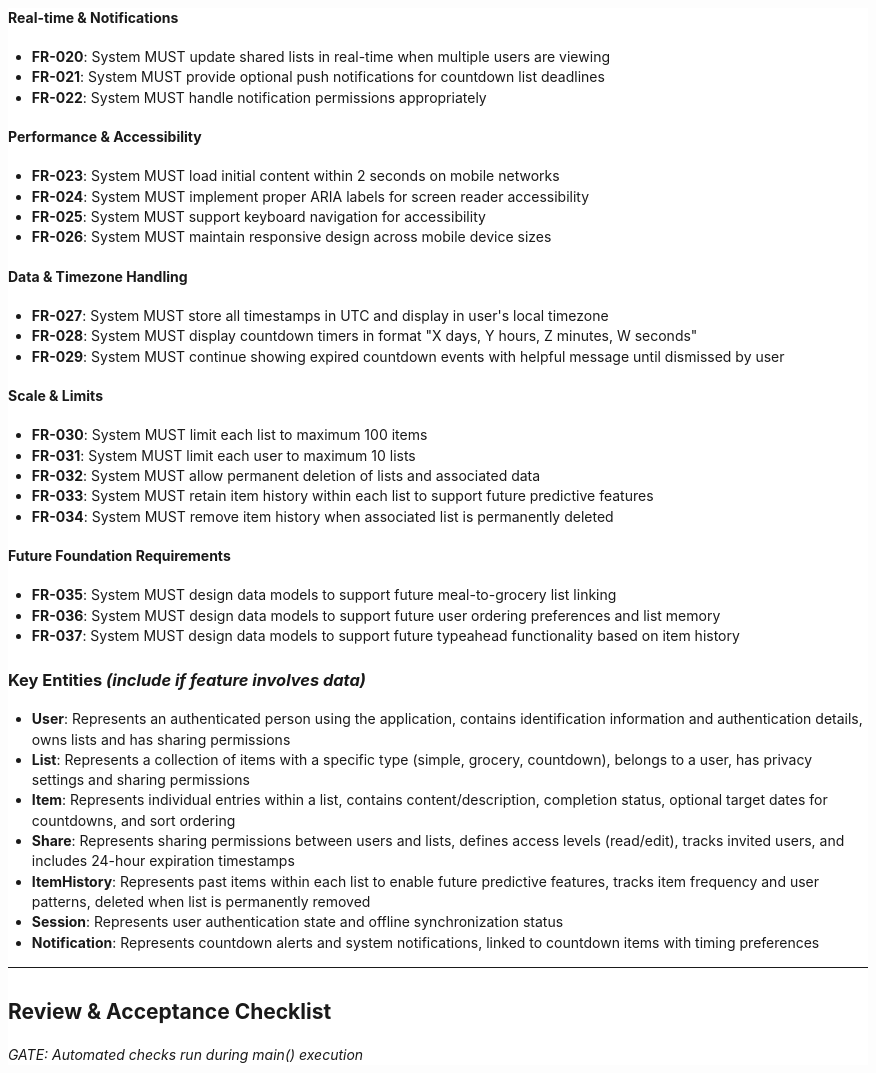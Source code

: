 #### Real-time & Notifications
- **FR-020**: System MUST update shared lists in real-time when multiple users are viewing
- **FR-021**: System MUST provide optional push notifications for countdown list deadlines
- **FR-022**: System MUST handle notification permissions appropriately

#### Performance & Accessibility
- **FR-023**: System MUST load initial content within 2 seconds on mobile networks
- **FR-024**: System MUST implement proper ARIA labels for screen reader accessibility
- **FR-025**: System MUST support keyboard navigation for accessibility
- **FR-026**: System MUST maintain responsive design across mobile device sizes

#### Data & Timezone Handling
- **FR-027**: System MUST store all timestamps in UTC and display in user's local timezone
- **FR-028**: System MUST display countdown timers in format "X days, Y hours, Z minutes, W seconds"
- **FR-029**: System MUST continue showing expired countdown events with helpful message until dismissed by user

#### Scale & Limits
- **FR-030**: System MUST limit each list to maximum 100 items
- **FR-031**: System MUST limit each user to maximum 10 lists
- **FR-032**: System MUST allow permanent deletion of lists and associated data
- **FR-033**: System MUST retain item history within each list to support future predictive features
- **FR-034**: System MUST remove item history when associated list is permanently deleted

#### Future Foundation Requirements
- **FR-035**: System MUST design data models to support future meal-to-grocery list linking
- **FR-036**: System MUST design data models to support future user ordering preferences and list memory
- **FR-037**: System MUST design data models to support future typeahead functionality based on item history

### Key Entities *(include if feature involves data)*

- **User**: Represents an authenticated person using the application, contains identification information and authentication details, owns lists and has sharing permissions
- **List**: Represents a collection of items with a specific type (simple, grocery, countdown), belongs to a user, has privacy settings and sharing permissions
- **Item**: Represents individual entries within a list, contains content/description, completion status, optional target dates for countdowns, and sort ordering
- **Share**: Represents sharing permissions between users and lists, defines access levels (read/edit), tracks invited users, and includes 24-hour expiration timestamps
- **ItemHistory**: Represents past items within each list to enable future predictive features, tracks item frequency and user patterns, deleted when list is permanently removed
- **Session**: Represents user authentication state and offline synchronization status
- **Notification**: Represents countdown alerts and system notifications, linked to countdown items with timing preferences

---

## Review & Acceptance Checklist
*GATE: Automated checks run during main() execution*
